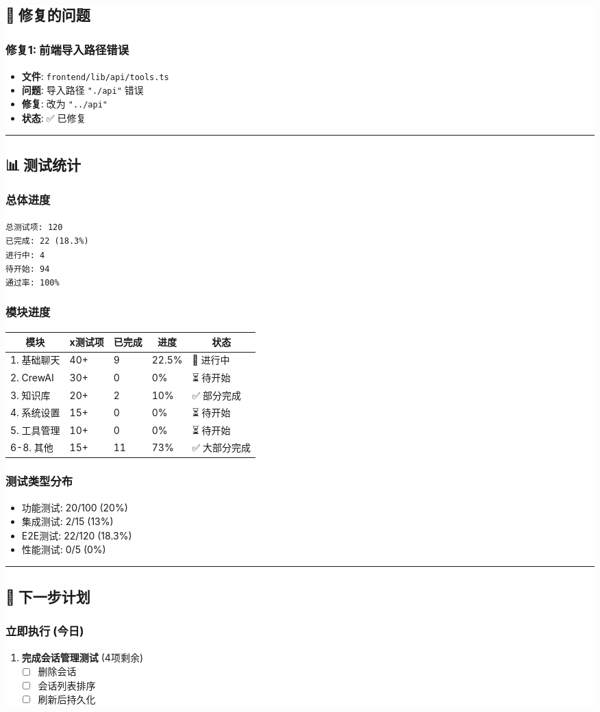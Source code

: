 
## 🔧 修复的问题

### 修复1: 前端导入路径错误
- **文件**: `frontend/lib/api/tools.ts`
- **问题**: 导入路径 `"./api"` 错误
- **修复**: 改为 `"../api"`
- **状态**: ✅ 已修复

---

## 📊 测试统计

### 总体进度
```
总测试项: 120
已完成: 22 (18.3%)
进行中: 4
待开始: 94
通过率: 100%
```

### 模块进度
| 模块|x测试项|已完成|进度|状态|
|------|-------|------|----|----|
| 1. 基础聊天 | 40+ | 9 | 22.5% | 🔄 进行中 |
| 2. CrewAI | 30+ | 0 | 0% | ⏳ 待开始 |
| 3. 知识库 | 20+ | 2 | 10% | ✅ 部分完成 |
| 4. 系统设置 | 15+ | 0 | 0% | ⏳ 待开始 |
| 5. 工具管理 | 10+ | 0 | 0% | ⏳ 待开始 |
| 6-8. 其他 | 15+ | 11 | 73% | ✅ 大部分完成 |

### 测试类型分布
- 功能测试: 20/100 (20%)
- 集成测试: 2/15 (13%)
- E2E测试: 22/120 (18.3%)
- 性能测试: 0/5 (0%)

---

## 🎯 下一步计划

### 立即执行 (今日)
1. **完成会话管理测试** (4项剩余)
   - [ ] 删除会话
   - [ ] 会话列表排序
   - [ ] 刷新后持久化
